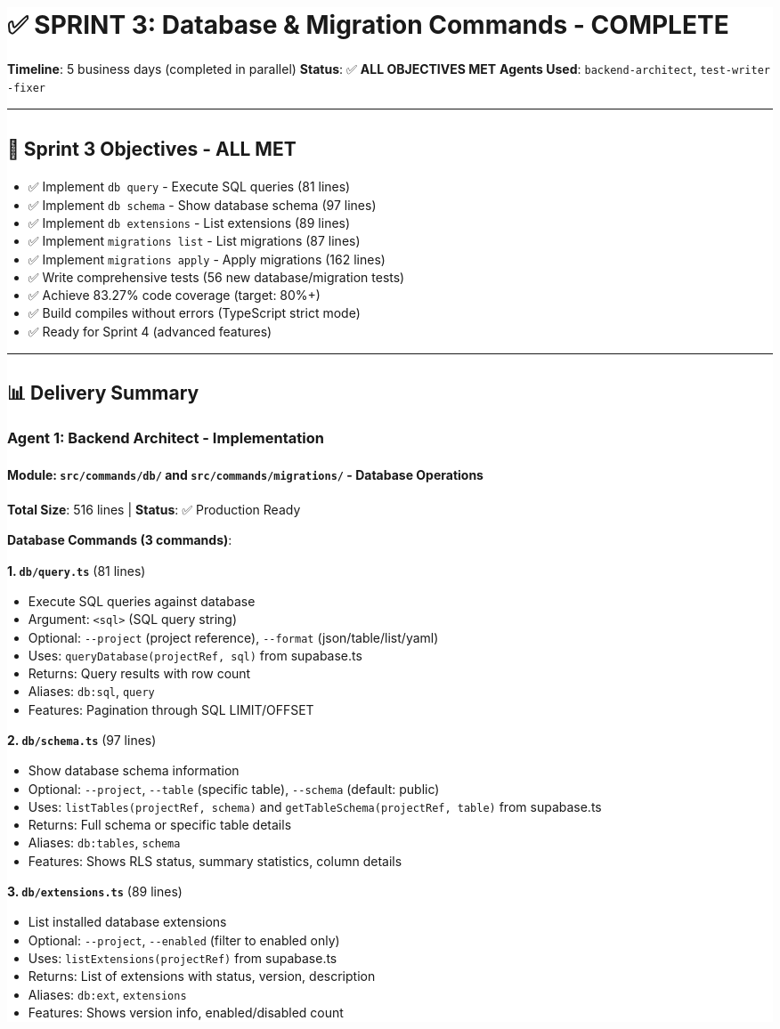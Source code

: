 # ✅ SPRINT 3: Database & Migration Commands - COMPLETE

**Timeline**: 5 business days (completed in parallel)
**Status**: ✅ **ALL OBJECTIVES MET**
**Agents Used**: `backend-architect`, `test-writer-fixer`

---

## 🎯 Sprint 3 Objectives - ALL MET

- ✅ Implement `db query` - Execute SQL queries (81 lines)
- ✅ Implement `db schema` - Show database schema (97 lines)
- ✅ Implement `db extensions` - List extensions (89 lines)
- ✅ Implement `migrations list` - List migrations (87 lines)
- ✅ Implement `migrations apply` - Apply migrations (162 lines)
- ✅ Write comprehensive tests (56 new database/migration tests)
- ✅ Achieve 83.27% code coverage (target: 80%+)
- ✅ Build compiles without errors (TypeScript strict mode)
- ✅ Ready for Sprint 4 (advanced features)

---

## 📊 Delivery Summary

### Agent 1: Backend Architect - Implementation

#### Module: `src/commands/db/` and `src/commands/migrations/` - Database Operations
**Total Size**: 516 lines | **Status**: ✅ Production Ready

**Database Commands (3 commands)**:

**1. `db/query.ts`** (81 lines)
- Execute SQL queries against database
- Argument: `<sql>` (SQL query string)
- Optional: `--project` (project reference), `--format` (json/table/list/yaml)
- Uses: `queryDatabase(projectRef, sql)` from supabase.ts
- Returns: Query results with row count
- Aliases: `db:sql`, `query`
- Features: Pagination through SQL LIMIT/OFFSET

**2. `db/schema.ts`** (97 lines)
- Show database schema information
- Optional: `--project`, `--table` (specific table), `--schema` (default: public)
- Uses: `listTables(projectRef, schema)` and `getTableSchema(projectRef, table)` from supabase.ts
- Returns: Full schema or specific table details
- Aliases: `db:tables`, `schema`
- Features: Shows RLS status, summary statistics, column details

**3. `db/extensions.ts`** (89 lines)
- List installed database extensions
- Optional: `--project`, `--enabled` (filter to enabled only)
- Uses: `listExtensions(projectRef)` from supabase.ts
- Returns: List of extensions with status, version, description
- Aliases: `db:ext`, `extensions`
- Features: Shows version info, enabled/disabled count
